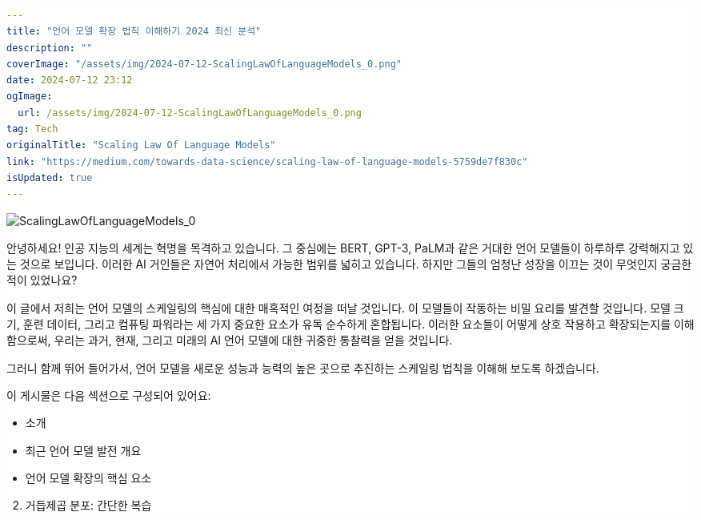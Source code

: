 ```yaml
---
title: "언어 모델 확장 법칙 이해하기 2024 최신 분석"
description: ""
coverImage: "/assets/img/2024-07-12-ScalingLawOfLanguageModels_0.png"
date: 2024-07-12 23:12
ogImage:
  url: /assets/img/2024-07-12-ScalingLawOfLanguageModels_0.png
tag: Tech
originalTitle: "Scaling Law Of Language Models"
link: "https://medium.com/towards-data-science/scaling-law-of-language-models-5759de7f830c"
isUpdated: true
---
```


![ScalingLawOfLanguageModels_0](/assets/img/2024-07-12-ScalingLawOfLanguageModels_0.png)

안녕하세요! 인공 지능의 세계는 혁명을 목격하고 있습니다. 그 중심에는 BERT, GPT-3, PaLM과 같은 거대한 언어 모델들이 하루하루 강력해지고 있는 것으로 보입니다. 이러한 AI 거인들은 자연어 처리에서 가능한 범위를 넓히고 있습니다. 하지만 그들의 엄청난 성장을 이끄는 것이 무엇인지 궁금한 적이 있었나요?

이 글에서 저희는 언어 모델의 스케일링의 핵심에 대한 매혹적인 여정을 떠날 것입니다. 이 모델들이 작동하는 비밀 요리를 발견할 것입니다. 모델 크기, 훈련 데이터, 그리고 컴퓨팅 파워라는 세 가지 중요한 요소가 유독 순수하게 혼합됩니다. 이러한 요소들이 어떻게 상호 작용하고 확장되는지를 이해함으로써, 우리는 과거, 현재, 그리고 미래의 AI 언어 모델에 대한 귀중한 통찰력을 얻을 것입니다.

그러니 함께 뛰어 들어가서, 언어 모델을 새로운 성능과 능력의 높은 곳으로 추진하는 스케일링 법칙을 이해해 보도록 하겠습니다.



<ins class="adsbygoogle"
     style="display:block"
     data-ad-client="ca-pub-4877378276818686"
     data-ad-slot="1107185301"
     data-ad-format="auto"
     data-full-width-responsive="true"></ins>

<script>
     (adsbygoogle = window.adsbygoogle || []).push({});
</script>

이 게시물은 다음 섹션으로 구성되어 있어요:

- 소개

- 최근 언어 모델 발전 개요

- 언어 모델 확장의 핵심 요소

2. 거듭제곱 분포: 간단한 복습



<ins class="adsbygoogle"
     style="display:block"
     data-ad-client="ca-pub-4877378276818686"
     data-ad-slot="1107185301"
     data-ad-format="auto"
     data-full-width-responsive="true"></ins>
